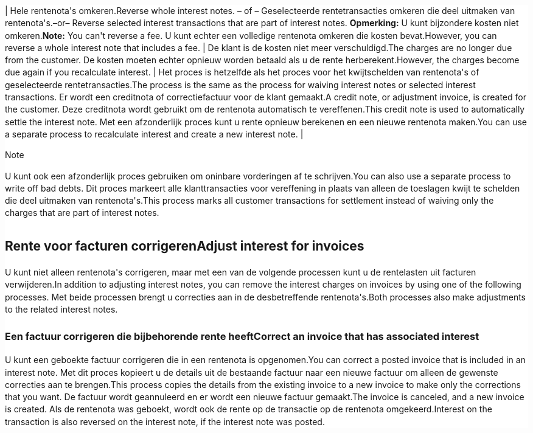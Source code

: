 | <span data-ttu-id="ce1e9-140">Hele rentenota's omkeren.</span><span class="sxs-lookup"><span data-stu-id="ce1e9-140">Reverse whole interest notes.</span></span> <span data-ttu-id="ce1e9-141">– of – Geselecteerde rentetransacties omkeren die deel uitmaken van rentenota's.</span><span class="sxs-lookup"><span data-stu-id="ce1e9-141">–or– Reverse selected interest transactions that are part of interest notes.</span></span> <span data-ttu-id="ce1e9-142">**Opmerking:** U kunt bijzondere kosten niet omkeren.</span><span class="sxs-lookup"><span data-stu-id="ce1e9-142">**Note:** You can't reverse a fee.</span></span> <span data-ttu-id="ce1e9-143">U kunt echter een volledige rentenota omkeren die kosten bevat.</span><span class="sxs-lookup"><span data-stu-id="ce1e9-143">However, you can reverse a whole interest note that includes a fee.</span></span> | <span data-ttu-id="ce1e9-144">De klant is de kosten niet meer verschuldigd.</span><span class="sxs-lookup"><span data-stu-id="ce1e9-144">The charges are no longer due from the customer.</span></span> <span data-ttu-id="ce1e9-145">De kosten moeten echter opnieuw worden betaald als u de rente herberekent.</span><span class="sxs-lookup"><span data-stu-id="ce1e9-145">However, the charges become due again if you recalculate interest.</span></span> | <span data-ttu-id="ce1e9-146">Het proces is hetzelfde als het proces voor het kwijtschelden van rentenota's of geselecteerde rentetransacties.</span><span class="sxs-lookup"><span data-stu-id="ce1e9-146">The process is the same as the process for waiving interest notes or selected interest transactions.</span></span> <span data-ttu-id="ce1e9-147">Er wordt een creditnota of correctiefactuur voor de klant gemaakt.</span><span class="sxs-lookup"><span data-stu-id="ce1e9-147">A credit note, or adjustment invoice, is created for the customer.</span></span> <span data-ttu-id="ce1e9-148">Deze creditnota wordt gebruikt om de rentenota automatisch te vereffenen.</span><span class="sxs-lookup"><span data-stu-id="ce1e9-148">This credit note is used to automatically settle the interest note.</span></span> <span data-ttu-id="ce1e9-149">Met een afzonderlijk proces kunt u rente opnieuw berekenen en een nieuwe rentenota maken.</span><span class="sxs-lookup"><span data-stu-id="ce1e9-149">You can use a separate process to recalculate interest and create a new interest note.</span></span>                                                                                                                                                                                                                                                                                                                                                                                              |

> [!NOTE] 
> <span data-ttu-id="ce1e9-150">U kunt ook een afzonderlijk proces gebruiken om oninbare vorderingen af te schrijven.</span><span class="sxs-lookup"><span data-stu-id="ce1e9-150">You can also use a separate process to write off bad debts.</span></span> <span data-ttu-id="ce1e9-151">Dit proces markeert alle klanttransacties voor vereffening in plaats van alleen de toeslagen kwijt te schelden die deel uitmaken van rentenota's.</span><span class="sxs-lookup"><span data-stu-id="ce1e9-151">This process marks all customer transactions for settlement instead of waiving only the charges that are part of interest notes.</span></span>

## <a name="adjust-interest-for-invoices"></a><span data-ttu-id="ce1e9-152">Rente voor facturen corrigeren</span><span class="sxs-lookup"><span data-stu-id="ce1e9-152">Adjust interest for invoices</span></span>
<span data-ttu-id="ce1e9-153">U kunt niet alleen rentenota's corrigeren, maar met een van de volgende processen kunt u de rentelasten uit facturen verwijderen.</span><span class="sxs-lookup"><span data-stu-id="ce1e9-153">In addition to adjusting interest notes, you can remove the interest charges on invoices by using one of the following processes.</span></span> <span data-ttu-id="ce1e9-154">Met beide processen brengt u correcties aan in de desbetreffende rentenota's.</span><span class="sxs-lookup"><span data-stu-id="ce1e9-154">Both processes also make adjustments to the related interest notes.</span></span>

### <a name="correct-an-invoice-that-has-associated-interest"></a><span data-ttu-id="ce1e9-155">Een factuur corrigeren die bijbehorende rente heeft</span><span class="sxs-lookup"><span data-stu-id="ce1e9-155">Correct an invoice that has associated interest</span></span>

<span data-ttu-id="ce1e9-156">U kunt een geboekte factuur corrigeren die in een rentenota is opgenomen.</span><span class="sxs-lookup"><span data-stu-id="ce1e9-156">You can correct a posted invoice that is included in an interest note.</span></span> <span data-ttu-id="ce1e9-157">Met dit proces kopieert u de details uit de bestaande factuur naar een nieuwe factuur om alleen de gewenste correcties aan te brengen.</span><span class="sxs-lookup"><span data-stu-id="ce1e9-157">This process copies the details from the existing invoice to a new invoice to make only the corrections that you want.</span></span> <span data-ttu-id="ce1e9-158">De factuur wordt geannuleerd en er wordt een nieuwe factuur gemaakt.</span><span class="sxs-lookup"><span data-stu-id="ce1e9-158">The invoice is canceled, and a new invoice is created.</span></span> <span data-ttu-id="ce1e9-159">Als de rentenota was geboekt, wordt ook de rente op de transactie op de rentenota omgekeerd.</span><span class="sxs-lookup"><span data-stu-id="ce1e9-159">Interest on the transaction is also reversed on the interest note, if the interest note was posted.</span></span> 

